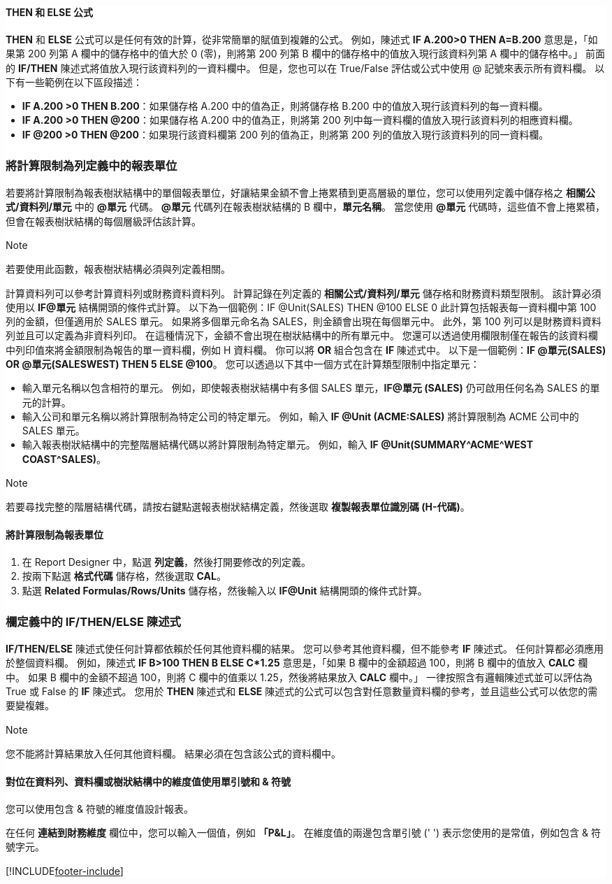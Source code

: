 #### <a name="then-and-else-formulas"></a>THEN 和 ELSE 公式

**THEN** 和 **ELSE** 公式可以是任何有效的計算，從非常簡單的賦值到複雜的公式。 例如，陳述式 **IF A.200&gt;0 THEN A=B.200** 意思是，「如果第 200 列第 A 欄中的儲存格中的值大於 0 (零)，則將第 200 列第 B 欄中的儲存格中的值放入現行該資料列第 A 欄中的儲存格中。」 前面的 **IF/THEN** 陳述式將值放入現行該資料列的一資料欄中。 但是，您也可以在 True/False 評估或公式中使用 @ 記號來表示所有資料欄。 以下有一些範例在以下區段描述：

- **IF A.200 &gt;0 THEN B.200**：如果儲存格 A.200 中的值為正，則將儲存格 B.200 中的值放入現行該資料列的每一資料欄。
- **IF A.200 &gt;0 THEN @200**：如果儲存格 A.200 中的值為正，則將第 200 列中每一資料欄的值放入現行該資料列的相應資料欄。
- **IF @200 &gt;0 THEN @200**：如果現行該資料欄第 200 列的值為正，則將第 200 列的值放入現行該資料列的同一資料欄。

### <a name="restricting-a-calculation-to-a-reporting-unit-in-a-row-definition"></a>將計算限制為列定義中的報表單位

若要將計算限制為報表樹狀結構中的單個報表單位，好讓結果金額不會上捲累積到更高層級的單位，您可以使用列定義中儲存格之 **相關公式/資料列/單元** 中的 **\@單元** 代碼。 **\@單元** 代碼列在報表樹狀結構的 B 欄中，**單元名稱**。 當您使用 **\@單元** 代碼時，這些值不會上捲累積，但會在報表樹狀結構的每個層級評估該計算。

> [!NOTE]
> 若要使用此函數，報表樹狀結構必須與列定義相關。

計算資料列可以參考計算資料列或財務資料資料列。 計算記錄在列定義的 **相關公式/資料列/單元** 儲存格和財務資料類型限制。 該計算必須使用以 **IF\@單元** 結構開頭的條件式計算。 以下為一個範例：IF @Unit(SALES) THEN @100 ELSE 0 此計算包括報表每一資料欄中第 100 列的金額，但僅適用於 SALES 單元。 如果將多個單元命名為 SALES，則金額會出現在每個單元中。 此外，第 100 列可以是財務資料資料列並且可以定義為非資料列印。 在這種情況下，金額不會出現在樹狀結構中的所有單元中。 您還可以透過使用欄限制僅在報告的該資料欄中列印值來將金額限制為報告的單一資料欄，例如 H 資料欄。 你可以將 **OR** 組合包含在 **IF** 陳述式中。 以下是一個範例：**IF @單元(SALES) OR @單元(SALESWEST) THEN 5 ELSE @100**。 您可以透過以下其中一個方式在計算類型限制中指定單元：

- 輸入單元名稱以包含相符的單元。 例如，即使報表樹狀結構中有多個 SALES 單元，**IF\@單元 (SALES)** 仍可啟用任何名為 SALES 的單元的計算。
- 輸入公司和單元名稱以將計算限制為特定公司的特定單元。 例如，輸入 **IF @Unit (ACME:SALES)** 將計算限制為 ACME 公司中的 SALES 單元。
- 輸入報表樹狀結構中的完整階層結構代碼以將計算限制為特定單元。 例如，輸入 **IF @Unit(SUMMARY^ACME^WEST COAST^SALES)**。

> [!NOTE]
> 若要尋找完整的階層結構代碼，請按右鍵點選報表樹狀結構定義，然後選取 **複製報表單位識別碼 (H-代碼)**。

#### <a name="restrict-a-calculation-to-a-reporting-unit"></a>將計算限制為報表單位

1. 在 Report Designer 中，點選 **列定義**，然後打開要修改的列定義。
2. 按兩下點選 **格式代碼** 儲存格，然後選取 **CAL**。
3. 點選 **Related Formulas/Rows/Units** 儲存格，然後輸入以 **IF\@Unit** 結構開頭的條件式計算。

### <a name="ifthenelse-statements-in-a-column-definition"></a>欄定義中的 IF/THEN/ELSE 陳述式

**IF/THEN/ELSE** 陳述式使任何計算都依賴於任何其他資料欄的結果。 您可以參考其他資料欄，但不能參考 **IF** 陳述式。 任何計算都必須應用於整個資料欄。 例如，陳述式 **IF B&gt;100 THEN B ELSE C\*1.25** 意思是，「如果 B 欄中的金額超過 100，則將 B 欄中的值放入 **CALC** 欄中。 如果 B 欄中的金額不超過 100，則將 C 欄中的值乘以 1.25，然後將結果放入 **CALC** 欄中。」 一律按照含有邏輯陳述式並可以評估為 True 或 False 的 **IF** 陳述式。 您用於 **THEN** 陳述式和 **ELSE** 陳述式的公式可以包含對任意數量資料欄的參考，並且這些公式可以依您的需要變複雜。

> [!NOTE]
> 您不能將計算結果放入任何其他資料欄。 結果必須在包含該公式的資料欄中。

#### <a name="use-single-quotes-and-an-ampersand-for-dimension-values-in-a-row-column-or-tree"></a>對位在資料列、資料欄或樹狀結構中的維度值使用單引號和 & 符號

您可以使用包含 & 符號的維度值設計報表。

在任何 **連結到財務維度** 欄位中，您可以輸入一個值，例如 **「P&L」**。 在維度值的兩邊包含單引號 (' ') 表示您使用的是常值，例如包含 & 符號字元。

[!INCLUDE[footer-include](../../../includes/footer-banner.md)]
